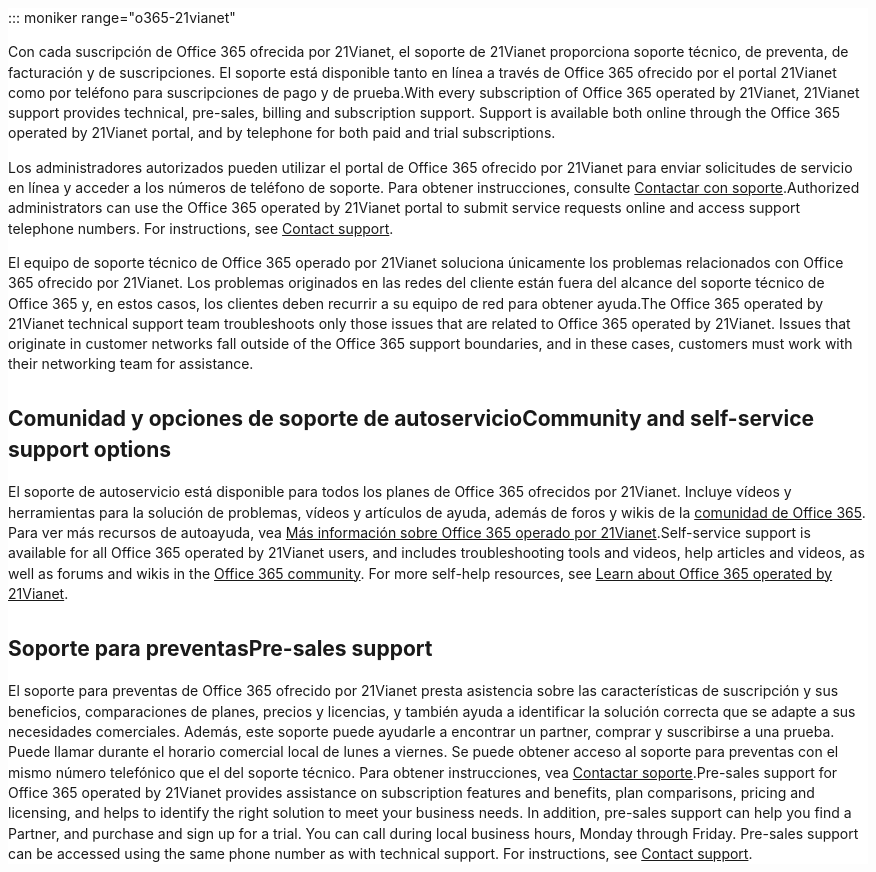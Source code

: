 ::: moniker range="o365-21vianet"

<span data-ttu-id="62d23-p107">Con cada suscripción de Office 365 ofrecida por 21Vianet, el soporte de 21Vianet proporciona soporte técnico, de preventa, de facturación y de suscripciones. El soporte está disponible tanto en línea a través de Office 365 ofrecido por el portal 21Vianet como por teléfono para suscripciones de pago y de prueba.</span><span class="sxs-lookup"><span data-stu-id="62d23-p107">With every subscription of Office 365 operated by 21Vianet, 21Vianet support provides technical, pre-sales, billing and subscription support. Support is available both online through the Office 365 operated by 21Vianet portal, and by telephone for both paid and trial subscriptions.</span></span>

<span data-ttu-id="62d23-p108">Los administradores autorizados pueden utilizar el portal de Office 365 ofrecido por 21Vianet para enviar solicitudes de servicio en línea y acceder a los números de teléfono de soporte. Para obtener instrucciones, consulte [Contactar con soporte](#contact-support).</span><span class="sxs-lookup"><span data-stu-id="62d23-p108">Authorized administrators can use the Office 365 operated by 21Vianet portal to submit service requests online and access support telephone numbers. For instructions, see [Contact support](#contact-support).</span></span>

<span data-ttu-id="62d23-p109">El equipo de soporte técnico de Office 365 operado por 21Vianet soluciona únicamente los problemas relacionados con Office 365 ofrecido por 21Vianet. Los problemas originados en las redes del cliente están fuera del alcance del soporte técnico de Office 365 y, en estos casos, los clientes deben recurrir a su equipo de red para obtener ayuda.</span><span class="sxs-lookup"><span data-stu-id="62d23-p109">The Office 365 operated by 21Vianet technical support team troubleshoots only those issues that are related to Office 365 operated by 21Vianet. Issues that originate in customer networks fall outside of the Office 365 support boundaries, and in these cases, customers must work with their networking team for assistance.</span></span>

## <a name="community-and-self-service-support-options"></a><span data-ttu-id="62d23-137">Comunidad y opciones de soporte de autoservicio</span><span class="sxs-lookup"><span data-stu-id="62d23-137">Community and self-service support options</span></span>

<span data-ttu-id="62d23-p110">El soporte de autoservicio está disponible para todos los planes de Office 365 ofrecidos por 21Vianet. Incluye vídeos y herramientas para la solución de problemas, vídeos y artículos de ayuda, además de foros y wikis de la [comunidad de Office 365](https://go.microsoft.com/fwlink/p/?linkid=842838). Para ver más recursos de autoayuda, vea [Más información sobre Office 365 operado por 21Vianet](services-in-china/services-in-china.md).</span><span class="sxs-lookup"><span data-stu-id="62d23-p110">Self-service support is available for all Office 365 operated by 21Vianet users, and includes troubleshooting tools and videos, help articles and videos, as well as forums and wikis in the [Office 365 community](https://go.microsoft.com/fwlink/p/?linkid=842838). For more self-help resources, see [Learn about Office 365 operated by 21Vianet](services-in-china/services-in-china.md).</span></span>

## <a name="pre-sales-support"></a><span data-ttu-id="62d23-140">Soporte para preventas</span><span class="sxs-lookup"><span data-stu-id="62d23-140">Pre-sales support</span></span>

<span data-ttu-id="62d23-p111">El soporte para preventas de Office 365 ofrecido por 21Vianet presta asistencia sobre las características de suscripción y sus beneficios, comparaciones de planes, precios y licencias, y también ayuda a identificar la solución correcta que se adapte a sus necesidades comerciales. Además, este soporte puede ayudarle a encontrar un partner, comprar y suscribirse a una prueba. Puede llamar durante el horario comercial local de lunes a viernes. Se puede obtener acceso al soporte para preventas con el mismo número telefónico que el del soporte técnico. Para obtener instrucciones, vea [Contactar soporte](#contact-support).</span><span class="sxs-lookup"><span data-stu-id="62d23-p111">Pre-sales support for Office 365 operated by 21Vianet provides assistance on subscription features and benefits, plan comparisons, pricing and licensing, and helps to identify the right solution to meet your business needs. In addition, pre-sales support can help you find a Partner, and purchase and sign up for a trial. You can call during local business hours, Monday through Friday. Pre-sales support can be accessed using the same phone number as with technical support. For instructions, see [Contact support](#contact-support).</span></span>
